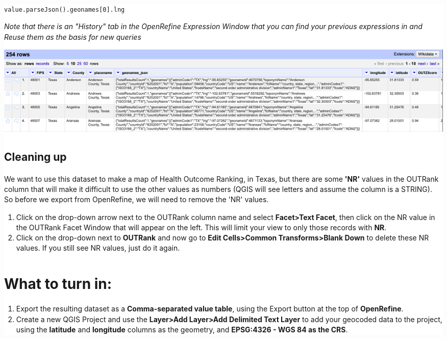 ```   
value.parseJson().geonames[0].lng
```  
*Note that there is an  "History" tab in the OpenRefine Expression Window that you can find your previous expressions in and Reuse them as the basis for new queries*

![](./images/openrefineresult.png)  

## Cleaning up

We want to use this dataset to make a map of Health Outcome Ranking, in Texas, but there are some **'NR'** values  in the OUTRank column that will make it difficult to use the other values as numbers (QGIS will see letters and assume the column is a STRING). So before we export from OpenRefine, we will need to remove the 'NR' values.

1. Click on the drop-down arrow next to the OUTRank column name and select **Facet>Text Facet**, then click on the NR value in the OUTRank Facet Window that will appear on the left. This will limit your view to only those records with **NR**.
2. Click on the drop-down next to **OUTRank** and now go to **Edit Cells>Common Transforms>Blank Down** to delete these NR values. If you still see NR values, just do it again. 

# What to turn in:

1. Export the resulting dataset as a **Comma-separated value table**, using the Export  button at the top of **OpenRefine**.
2. Create a new QGIS Project and use the **Layer>Add Layer>Add Delimited Text Layer** to add your geocoded data to the project, using the **latitude** and **longitude** columns as the geometry, and **EPSG:4326 - WGS 84 as the CRS**.
